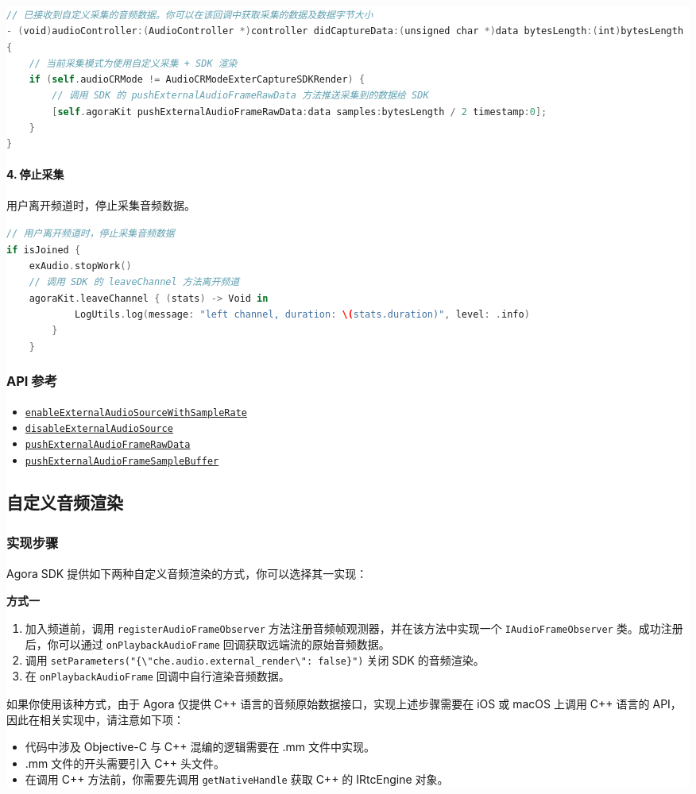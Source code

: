 ```swift
// 已接收到自定义采集的音频数据。你可以在该回调中获取采集的数据及数据字节大小
- (void)audioController:(AudioController *)controller didCaptureData:(unsigned char *)data bytesLength:(int)bytesLength {
    // 当前采集模式为使用自定义采集 + SDK 渲染
    if (self.audioCRMode != AudioCRModeExterCaptureSDKRender) {
        // 调用 SDK 的 pushExternalAudioFrameRawData 方法推送采集到的数据给 SDK
        [self.agoraKit pushExternalAudioFrameRawData:data samples:bytesLength / 2 timestamp:0];
    } 
}
```

#### 4. 停止采集

用户离开频道时，停止采集音频数据。

```swift
// 用户离开频道时，停止采集音频数据
if isJoined {
    exAudio.stopWork()
    // 调用 SDK 的 leaveChannel 方法离开频道
    agoraKit.leaveChannel { (stats) -> Void in
            LogUtils.log(message: "left channel, duration: \(stats.duration)", level: .info)
        }
    }
```

### API 参考

- [`enableExternalAudioSourceWithSampleRate`](./API%20Reference/oc/Classes/AgoraRtcEngineKit.html#//api/name/enableExternalAudioSourceWithSampleRate:channelsPerFrame:)
- [`disableExternalAudioSource`](./API%20Reference/oc/Classes/AgoraRtcEngineKit.html#//api/name/disableExternalAudioSource)
- [`pushExternalAudioFrameRawData`](./API%20Reference/oc/Classes/AgoraRtcEngineKit.html#//api/name/pushExternalAudioFrameRawData:samples:timestamp:)
- [`pushExternalAudioFrameSampleBuffer`](./API%20Reference/oc/Classes/AgoraRtcEngineKit.html#//api/name/pushExternalAudioFrameSampleBuffer:)

## 自定义音频渲染

### 实现步骤

Agora SDK 提供如下两种自定义音频渲染的方式，你可以选择其一实现：

**方式一**

1. 加入频道前，调用 `registerAudioFrameObserver` 方法注册音频帧观测器，并在该方法中实现一个 `IAudioFrameObserver` 类。成功注册后，你可以通过 `onPlaybackAudioFrame` 回调获取远端流的原始音频数据。
2. 调用 `setParameters("{\"che.audio.external_render\": false}")` 关闭 SDK 的音频渲染。
3. 在 `onPlaybackAudioFrame` 回调中自行渲染音频数据。

<div class="alert note">如果你使用该种方式，由于 Agora 仅提供 C++ 语言的音频原始数据接口，实现上述步骤需要在 iOS 或 macOS 上调用 C++ 语言的 API，因此在相关实现中，请注意如下项：
<ul>
	<li>代码中涉及 Objective-C 与 C++ 混编的逻辑需要在 .mm 文件中实现。</li>
	<li>.mm 文件的开头需要引入 C++ 头文件。</li>
	<li>在调用 C++ 方法前，你需要先调用 <code>getNativeHandle</code> 获取 C++ 的 IRtcEngine 对象。</li></ul></div>
	